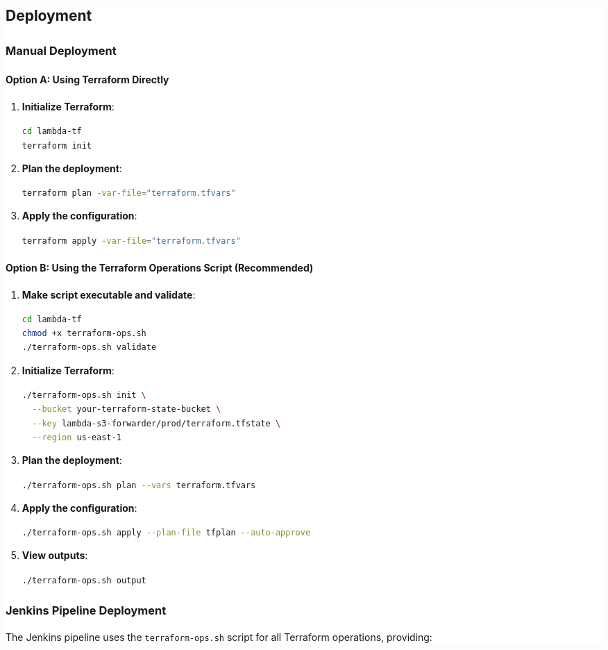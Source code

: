 ## Deployment

### Manual Deployment

#### Option A: Using Terraform Directly
1. **Initialize Terraform**:
   ```bash
   cd lambda-tf
   terraform init
   ```

2. **Plan the deployment**:
   ```bash
   terraform plan -var-file="terraform.tfvars"
   ```

3. **Apply the configuration**:
   ```bash
   terraform apply -var-file="terraform.tfvars"
   ```

#### Option B: Using the Terraform Operations Script (Recommended)
1. **Make script executable and validate**:
   ```bash
   cd lambda-tf
   chmod +x terraform-ops.sh
   ./terraform-ops.sh validate
   ```

2. **Initialize Terraform**:
   ```bash
   ./terraform-ops.sh init \
     --bucket your-terraform-state-bucket \
     --key lambda-s3-forwarder/prod/terraform.tfstate \
     --region us-east-1
   ```

3. **Plan the deployment**:
   ```bash
   ./terraform-ops.sh plan --vars terraform.tfvars
   ```

4. **Apply the configuration**:
   ```bash
   ./terraform-ops.sh apply --plan-file tfplan --auto-approve
   ```

5. **View outputs**:
   ```bash
   ./terraform-ops.sh output
   ```

### Jenkins Pipeline Deployment

The Jenkins pipeline uses the `terraform-ops.sh` script for all Terraform operations, providing:

